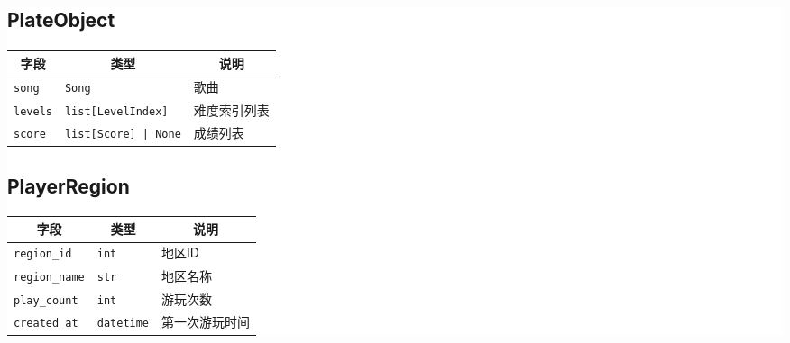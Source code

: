 ## PlateObject

| 字段     | 类型                  | 说明         |
|----------|-----------------------|------------|
| `song`   | `Song`                | 歌曲         |
| `levels` | `list[LevelIndex]`    | 难度索引列表 |
| `score`  | `list[Score] \| None` | 成绩列表     |

## PlayerRegion

| 字段          | 类型       | 说明           |
|---------------|------------|--------------|
| `region_id`   | `int`      | 地区ID         |
| `region_name` | `str`      | 地区名称       |
| `play_count`  | `int`      | 游玩次数       |
| `created_at`  | `datetime` | 第一次游玩时间 |